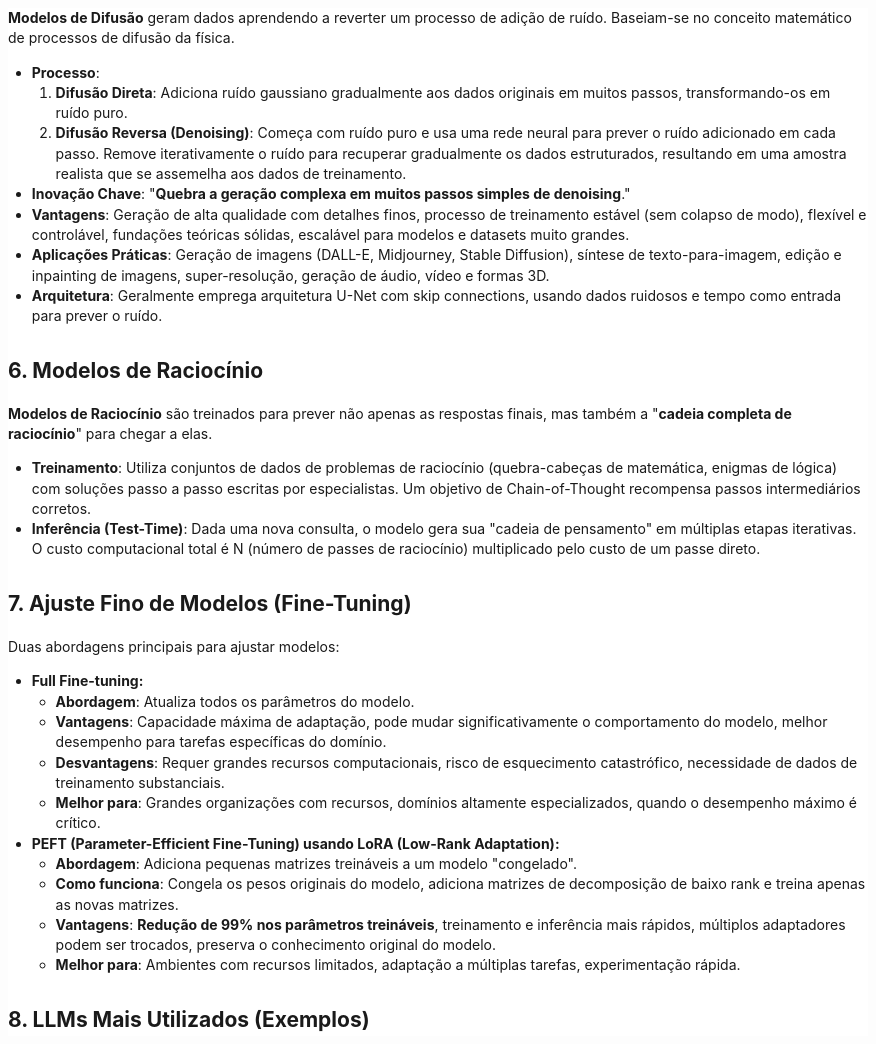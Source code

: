 **Modelos de Difusão** geram dados aprendendo a reverter um processo de adição de ruído. Baseiam-se no conceito matemático de processos de difusão da física.
*   **Processo**:
    1.  **Difusão Direta**: Adiciona ruído gaussiano gradualmente aos dados originais em muitos passos, transformando-os em ruído puro.
    2.  **Difusão Reversa (Denoising)**: Começa com ruído puro e usa uma rede neural para prever o ruído adicionado em cada passo. Remove iterativamente o ruído para recuperar gradualmente os dados estruturados, resultando em uma amostra realista que se assemelha aos dados de treinamento.
*   **Inovação Chave**: "**Quebra a geração complexa em muitos passos simples de denoising**."
*   **Vantagens**: Geração de alta qualidade com detalhes finos, processo de treinamento estável (sem colapso de modo), flexível e controlável, fundações teóricas sólidas, escalável para modelos e datasets muito grandes.
*   **Aplicações Práticas**: Geração de imagens (DALL-E, Midjourney, Stable Diffusion), síntese de texto-para-imagem, edição e inpainting de imagens, super-resolução, geração de áudio, vídeo e formas 3D.
*   **Arquitetura**: Geralmente emprega arquitetura U-Net com skip connections, usando dados ruidosos e tempo como entrada para prever o ruído.

## 6. Modelos de Raciocínio

**Modelos de Raciocínio** são treinados para prever não apenas as respostas finais, mas também a "**cadeia completa de raciocínio**" para chegar a elas.
*   **Treinamento**: Utiliza conjuntos de dados de problemas de raciocínio (quebra-cabeças de matemática, enigmas de lógica) com soluções passo a passo escritas por especialistas. Um objetivo de Chain-of-Thought recompensa passos intermediários corretos.
*   **Inferência (Test-Time)**: Dada uma nova consulta, o modelo gera sua "cadeia de pensamento" em múltiplas etapas iterativas. O custo computacional total é N (número de passes de raciocínio) multiplicado pelo custo de um passe direto.

## 7. Ajuste Fino de Modelos (Fine-Tuning)

Duas abordagens principais para ajustar modelos:

*   **Full Fine-tuning:**
    *   **Abordagem**: Atualiza todos os parâmetros do modelo.
    *   **Vantagens**: Capacidade máxima de adaptação, pode mudar significativamente o comportamento do modelo, melhor desempenho para tarefas específicas do domínio.
    *   **Desvantagens**: Requer grandes recursos computacionais, risco de esquecimento catastrófico, necessidade de dados de treinamento substanciais.
    *   **Melhor para**: Grandes organizações com recursos, domínios altamente especializados, quando o desempenho máximo é crítico.
*   **PEFT (Parameter-Efficient Fine-Tuning) usando LoRA (Low-Rank Adaptation):**
    *   **Abordagem**: Adiciona pequenas matrizes treináveis a um modelo "congelado".
    *   **Como funciona**: Congela os pesos originais do modelo, adiciona matrizes de decomposição de baixo rank e treina apenas as novas matrizes.
    *   **Vantagens**: **Redução de 99% nos parâmetros treináveis**, treinamento e inferência mais rápidos, múltiplos adaptadores podem ser trocados, preserva o conhecimento original do modelo.
    *   **Melhor para**: Ambientes com recursos limitados, adaptação a múltiplas tarefas, experimentação rápida.

## 8. LLMs Mais Utilizados (Exemplos)
